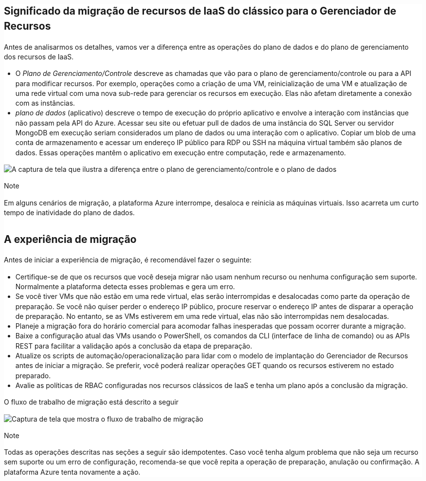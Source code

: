 ## <a name="meaning-of-migration-of-iaas-resources-from-classic-to-resource-manager"></a>Significado da migração de recursos de IaaS do clássico para o Gerenciador de Recursos
Antes de analisarmos os detalhes, vamos ver a diferença entre as operações do plano de dados e do plano de gerenciamento dos recursos de IaaS.

* O *Plano de Gerenciamento/Controle* descreve as chamadas que vão para o plano de gerenciamento/controle ou para a API para modificar recursos. Por exemplo, operações como a criação de uma VM, reinicialização de uma VM e atualização de uma rede virtual com uma nova sub-rede para gerenciar os recursos em execução. Elas não afetam diretamente a conexão com as instâncias.
* *plano de dados* (aplicativo) descreve o tempo de execução do próprio aplicativo e envolve a interação com instâncias que não passam pela API do Azure. Acessar seu site ou efetuar pull de dados de uma instância do SQL Server ou servidor MongoDB em execução seriam considerados um plano de dados ou uma interação com o aplicativo. Copiar um blob de uma conta de armazenamento e acessar um endereço IP público para RDP ou SSH na máquina virtual também são planos de dados. Essas operações mantêm o aplicativo em execução entre computação, rede e armazenamento.

![A captura de tela que ilustra a diferença entre o plano de gerenciamento/controle e o plano de dados](../articles/virtual-machines/media/virtual-machines-windows-migration-classic-resource-manager/data-control-plane.png)

> [!NOTE]
> Em alguns cenários de migração, a plataforma Azure interrompe, desaloca e reinicia as máquinas virtuais. Isso acarreta um curto tempo de inatividade do plano de dados.
>
>

## <a name="the-migration-experience"></a>A experiência de migração
Antes de iniciar a experiência de migração, é recomendável fazer o seguinte:

* Certifique-se de que os recursos que você deseja migrar não usam nenhum recurso ou nenhuma configuração sem suporte. Normalmente a plataforma detecta esses problemas e gera um erro.
* Se você tiver VMs que não estão em uma rede virtual, elas serão interrompidas e desalocadas como parte da operação de preparação. Se você não quiser perder o endereço IP público, procure reservar o endereço IP antes de disparar a operação de preparação. No entanto, se as VMs estiverem em uma rede virtual, elas não são interrompidas nem desalocadas.
* Planeje a migração fora do horário comercial para acomodar falhas inesperadas que possam ocorrer durante a migração.
* Baixe a configuração atual das VMs usando o PowerShell, os comandos da CLI (interface de linha de comando) ou as APIs REST para facilitar a validação após a conclusão da etapa de preparação.
* Atualize os scripts de automação/operacionalização para lidar com o modelo de implantação do Gerenciador de Recursos antes de iniciar a migração. Se preferir, você poderá realizar operações GET quando os recursos estiverem no estado preparado.
* Avalie as políticas de RBAC configuradas nos recursos clássicos de IaaS e tenha um plano após a conclusão da migração.

O fluxo de trabalho de migração está descrito a seguir

![Captura de tela que mostra o fluxo de trabalho de migração](../articles/virtual-machines/windows/media/migration-classic-resource-manager/migration-workflow.png)

> [!NOTE]
> Todas as operações descritas nas seções a seguir são idempotentes. Caso você tenha algum problema que não seja um recurso sem suporte ou um erro de configuração, recomenda-se que você repita a operação de preparação, anulação ou confirmação. A plataforma Azure tenta novamente a ação.
>
>
